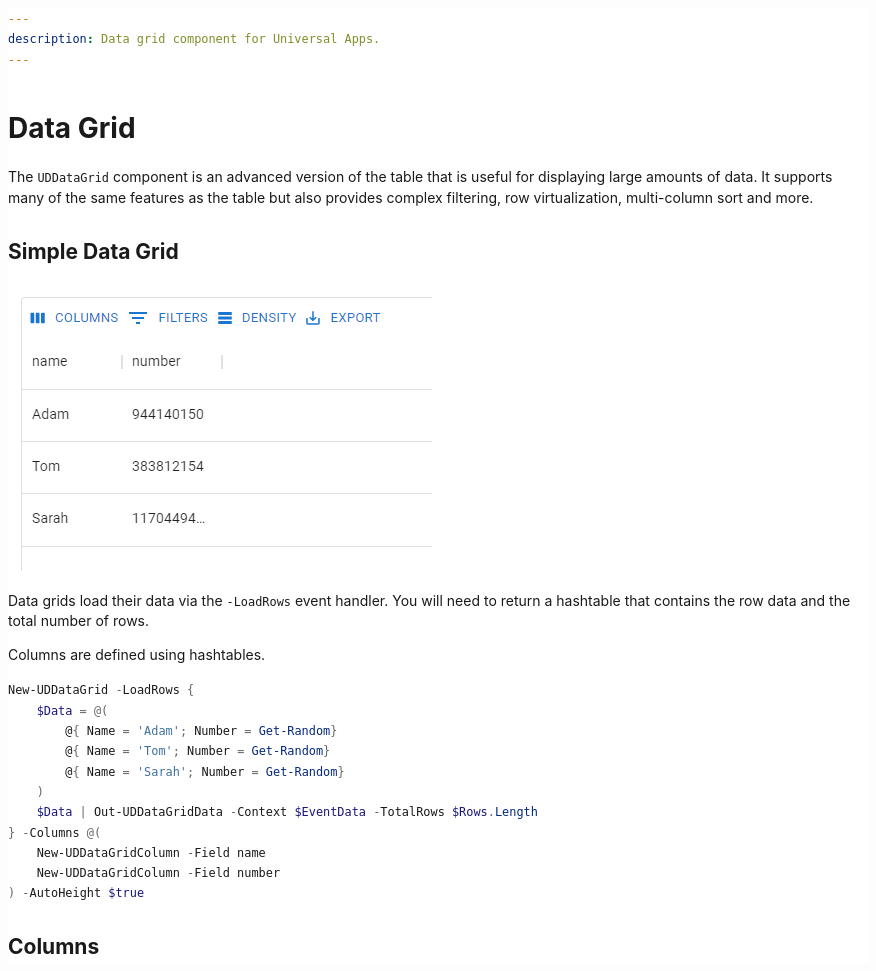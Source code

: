 ```yaml
---
description: Data grid component for Universal Apps.
---
```


# Data Grid

The `UDDataGrid` component is an advanced version of the table that is useful for displaying large amounts of data. It supports many of the same features as the table but also provides complex filtering, row virtualization, multi-column sort and more.

## Simple Data Grid

![](<../../../.gitbook/assets/image (150).png>)

Data grids load their data via the `-LoadRows` event handler. You will need to return a hashtable that contains the row data and the total number of rows.

Columns are defined using hashtables.

```powershell
New-UDDataGrid -LoadRows {
    $Data = @(
        @{ Name = 'Adam'; Number = Get-Random}
        @{ Name = 'Tom'; Number = Get-Random}
        @{ Name = 'Sarah'; Number = Get-Random}
    )
    $Data | Out-UDDataGridData -Context $EventData -TotalRows $Rows.Length
} -Columns @(
    New-UDDataGridColumn -Field name
    New-UDDataGridColumn -Field number
) -AutoHeight $true
```

## Columns
